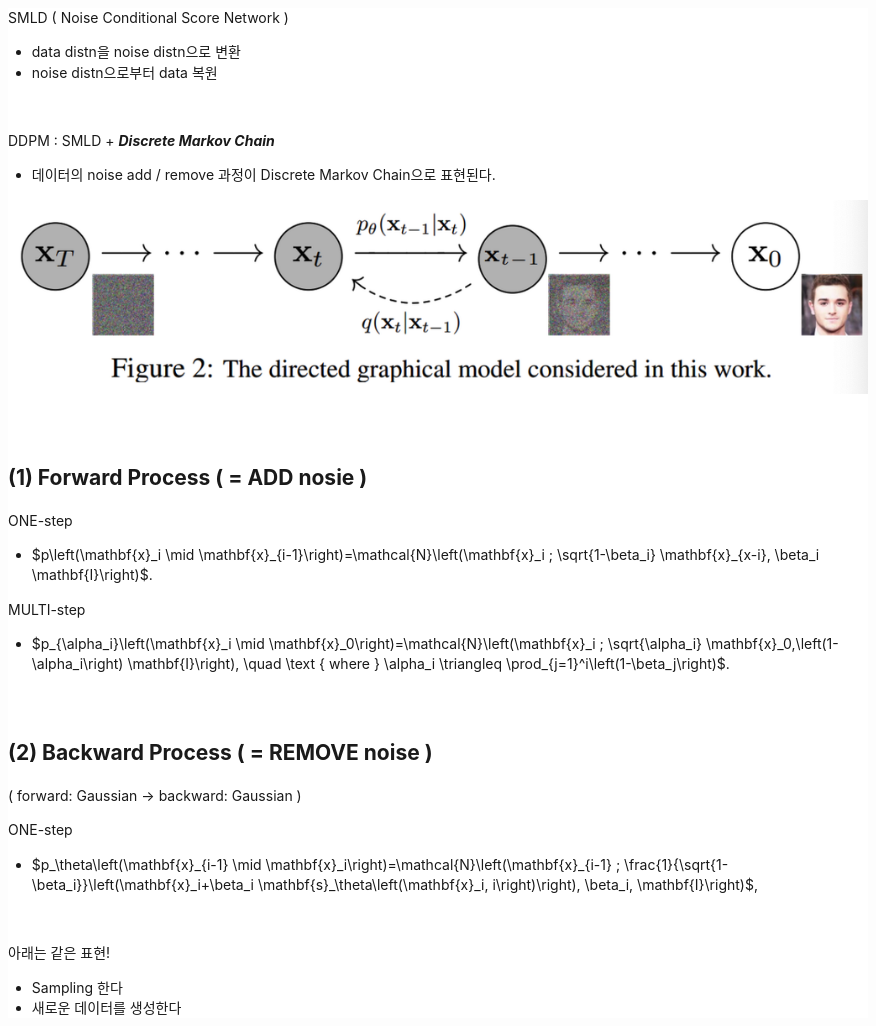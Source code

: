 SMLD ( Noise Conditional Score Network ) 

- data distn을 noise distn으로 변환
- noise distn으로부터 data 복원

<br>

DDPM : SMLD + ***Discrete Markov Chain***

- 데이터의 noise add / remove 과정이 Discrete Markov Chain으로 표현된다.

![figure2](/assets/img/ts/img451.png)

<br>

## (1) Forward Process ( = ADD nosie )

ONE-step

- $p\left(\mathbf{x}_i \mid \mathbf{x}_{i-1}\right)=\mathcal{N}\left(\mathbf{x}_i ; \sqrt{1-\beta_i} \mathbf{x}_{x-i}, \beta_i \mathbf{I}\right)$.

MULTI-step

- $p_{\alpha_i}\left(\mathbf{x}_i \mid \mathbf{x}_0\right)=\mathcal{N}\left(\mathbf{x}_i ; \sqrt{\alpha_i} \mathbf{x}_0,\left(1-\alpha_i\right) \mathbf{I}\right), \quad \text { where } \alpha_i \triangleq \prod_{j=1}^i\left(1-\beta_j\right)$.

<br>

## (2) Backward Process ( = REMOVE noise )

( forward: Gaussian $\rightarrow$ backward: Gaussian )

ONE-step

- $p_\theta\left(\mathbf{x}_{i-1} \mid \mathbf{x}_i\right)=\mathcal{N}\left(\mathbf{x}_{i-1} ; \frac{1}{\sqrt{1-\beta_i}}\left(\mathbf{x}_i+\beta_i \mathbf{s}_\theta\left(\mathbf{x}_i, i\right)\right), \beta_i, \mathbf{I}\right)$,

<br>

아래는 같은 표현!

- Sampling 한다
- 새로운 데이터를 생성한다
